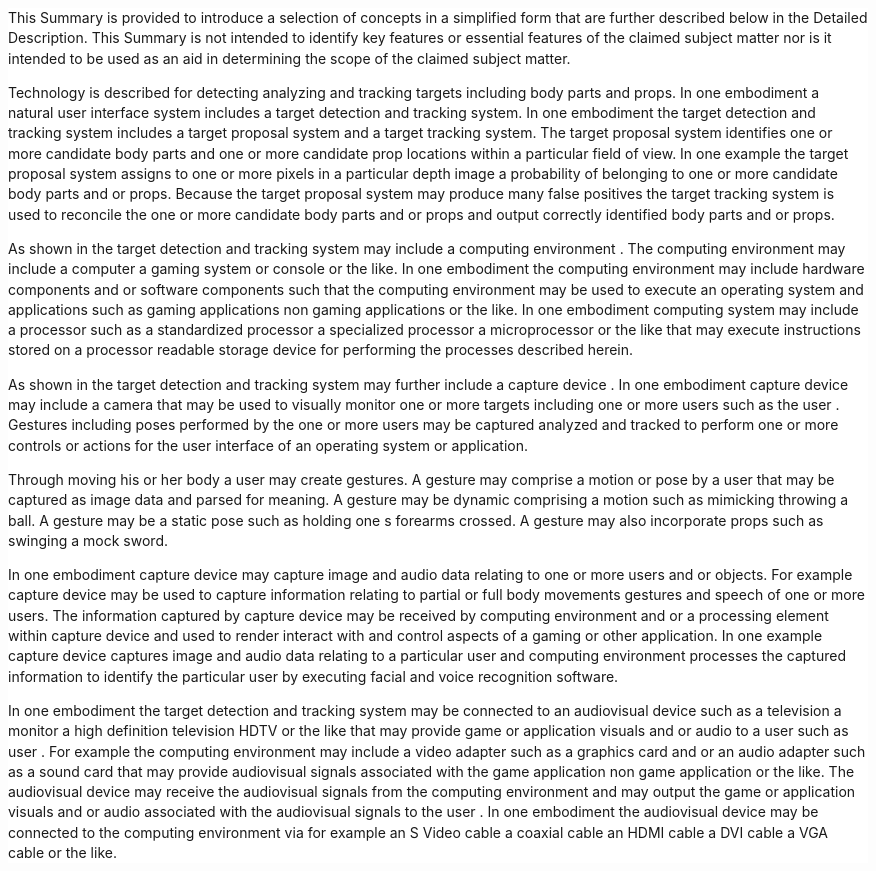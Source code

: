 This Summary is provided to introduce a selection of concepts in a simplified form that are further described below in the Detailed Description. This Summary is not intended to identify key features or essential features of the claimed subject matter nor is it intended to be used as an aid in determining the scope of the claimed subject matter.

Technology is described for detecting analyzing and tracking targets including body parts and props. In one embodiment a natural user interface system includes a target detection and tracking system. In one embodiment the target detection and tracking system includes a target proposal system and a target tracking system. The target proposal system identifies one or more candidate body parts and one or more candidate prop locations within a particular field of view. In one example the target proposal system assigns to one or more pixels in a particular depth image a probability of belonging to one or more candidate body parts and or props. Because the target proposal system may produce many false positives the target tracking system is used to reconcile the one or more candidate body parts and or props and output correctly identified body parts and or props.

As shown in the target detection and tracking system may include a computing environment . The computing environment may include a computer a gaming system or console or the like. In one embodiment the computing environment may include hardware components and or software components such that the computing environment may be used to execute an operating system and applications such as gaming applications non gaming applications or the like. In one embodiment computing system may include a processor such as a standardized processor a specialized processor a microprocessor or the like that may execute instructions stored on a processor readable storage device for performing the processes described herein.

As shown in the target detection and tracking system may further include a capture device . In one embodiment capture device may include a camera that may be used to visually monitor one or more targets including one or more users such as the user . Gestures including poses performed by the one or more users may be captured analyzed and tracked to perform one or more controls or actions for the user interface of an operating system or application.

Through moving his or her body a user may create gestures. A gesture may comprise a motion or pose by a user that may be captured as image data and parsed for meaning. A gesture may be dynamic comprising a motion such as mimicking throwing a ball. A gesture may be a static pose such as holding one s forearms crossed. A gesture may also incorporate props such as swinging a mock sword.

In one embodiment capture device may capture image and audio data relating to one or more users and or objects. For example capture device may be used to capture information relating to partial or full body movements gestures and speech of one or more users. The information captured by capture device may be received by computing environment and or a processing element within capture device and used to render interact with and control aspects of a gaming or other application. In one example capture device captures image and audio data relating to a particular user and computing environment processes the captured information to identify the particular user by executing facial and voice recognition software.

In one embodiment the target detection and tracking system may be connected to an audiovisual device such as a television a monitor a high definition television HDTV or the like that may provide game or application visuals and or audio to a user such as user . For example the computing environment may include a video adapter such as a graphics card and or an audio adapter such as a sound card that may provide audiovisual signals associated with the game application non game application or the like. The audiovisual device may receive the audiovisual signals from the computing environment and may output the game or application visuals and or audio associated with the audiovisual signals to the user . In one embodiment the audiovisual device may be connected to the computing environment via for example an S Video cable a coaxial cable an HDMI cable a DVI cable a VGA cable or the like.
